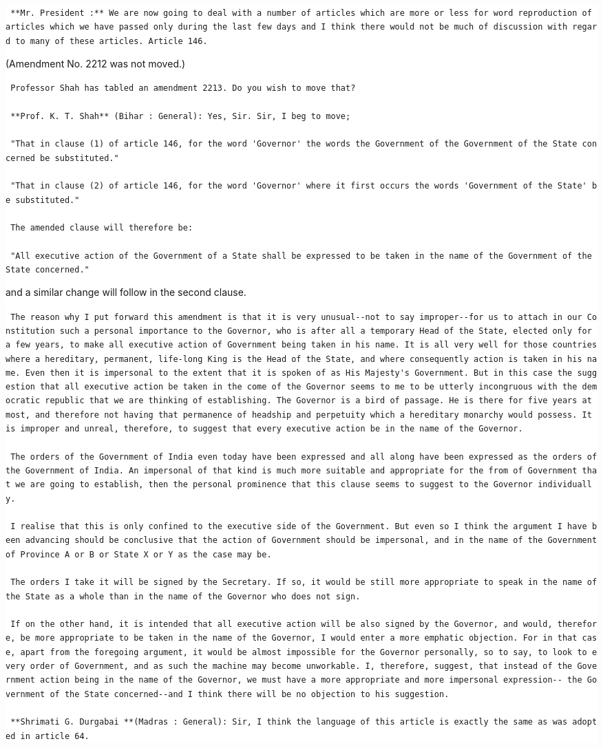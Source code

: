      **Mr. President :** We are now going to deal with a number of articles which are more or less for word reproduction of articles which we have passed only during the last few days and I think there would not be much of discussion with regard to many of these articles. Article 146.

(Amendment No. 2212 was not moved.)

     Professor Shah has tabled an amendment 2213. Do you wish to move that?

     **Prof. K. T. Shah** (Bihar : General): Yes, Sir. Sir, I beg to move;

     "That in clause (1) of article 146, for the word 'Governor' the words the Government of the Government of the State concerned be substituted."

     "That in clause (2) of article 146, for the word 'Governor' where it first occurs the words 'Government of the State' be substituted."

     The amended clause will therefore be:

     "All executive action of the Government of a State shall be expressed to be taken in the name of the Government of the State concerned."

and a similar change will follow in the second clause.

     The reason why I put forward this amendment is that it is very unusual--not to say improper--for us to attach in our Constitution such a personal importance to the Governor, who is after all a temporary Head of the State, elected only for a few years, to make all executive action of Government being taken in his name. It is all very well for those countries where a hereditary, permanent, life-long King is the Head of the State, and where consequently action is taken in his name. Even then it is impersonal to the extent that it is spoken of as His Majesty's Government. But in this case the suggestion that all executive action be taken in the come of the Governor seems to me to be utterly incongruous with the democratic republic that we are thinking of establishing. The Governor is a bird of passage. He is there for five years at most, and therefore not having that permanence of headship and perpetuity which a hereditary monarchy would possess. It is improper and unreal, therefore, to suggest that every executive action be in the name of the Governor.

     The orders of the Government of India even today have been expressed and all along have been expressed as the orders of the Government of India. An impersonal of that kind is much more suitable and appropriate for the from of Government that we are going to establish, then the personal prominence that this clause seems to suggest to the Governor individually.

     I realise that this is only confined to the executive side of the Government. But even so I think the argument I have been advancing should be conclusive that the action of Government should be impersonal, and in the name of the Government of Province A or B or State X or Y as the case may be.

     The orders I take it will be signed by the Secretary. If so, it would be still more appropriate to speak in the name of the State as a whole than in the name of the Governor who does not sign.

     If on the other hand, it is intended that all executive action will be also signed by the Governor, and would, therefore, be more appropriate to be taken in the name of the Governor, I would enter a more emphatic objection. For in that case, apart from the foregoing argument, it would be almost impossible for the Governor personally, so to say, to look to every order of Government, and as such the machine may become unworkable. I, therefore, suggest, that instead of the Government action being in the name of the Governor, we must have a more appropriate and more impersonal expression-- the Government of the State concerned--and I think there will be no objection to his suggestion.

     **Shrimati G. Durgabai **(Madras : General): Sir, I think the language of this article is exactly the same as was adopted in article 64.
